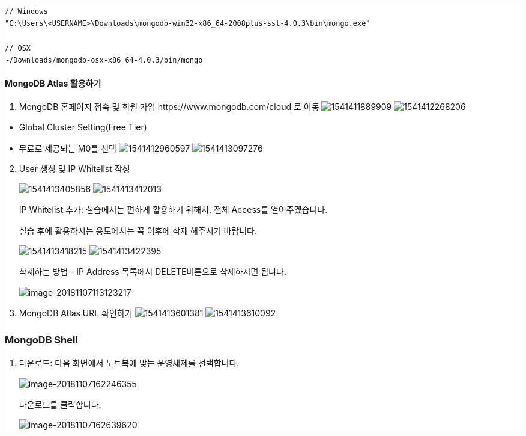   ```shell
  // Windows
  "C:\Users\<USERNAME>\Downloads\mongodb-win32-x86_64-2008plus-ssl-4.0.3\bin\mongo.exe"
  
  // OSX
  ~/Downloads/mongodb-osx-x86_64-4.0.3/bin/mongo
  ```

#### MongoDB Atlas 활용하기

1. [MongoDB 홈페이지](https://www.mongodb.com/cloud) 접속 및 회원 가입
   https://www.mongodb.com/cloud 로 이동
   ![1541411889909](../misc/resource/1541411889909.png)
   ![1541412268206](../misc/resource/1541412268206.png)

* Global Cluster Setting(Free Tier)

* 무료로 제공되는 M0를 선택
  ![1541412960597](../misc/resource/1541412960597.png)
  ![1541413097276](../misc/resource/1541413097276.png)

2. User 생성 및 IP Whitelist 작성

    ![1541413405856](../misc/resource/1541413405856.png)
    ![1541413412013](../misc/resource/1541413412013.png)

    IP Whitelist 추가: 실습에서는 편하게 활용하기 위해서, 전체 Access를 열어주겠습니다.
    
    실습 후에 활용하시는 용도에서는 꼭 이후에 삭제 해주시기 바랍니다.
    
    ![1541413418215](../misc/resource/1541413418215.png)
    ![1541413422395](../misc/resource/1541413422395.png)

    삭제하는 방법 - IP Address 목록에서 DELETE버튼으로 삭제하시면 됩니다.
    
    ![image-20181107113123217](../misc/resource/image-20181107113123217.png)

3. MongoDB Atlas URL 확인하기
    ![1541413601381](../misc/resource/1541413601381.png)
    ![1541413610092](../misc/resource/1541413610092.png)

### MongoDB Shell

1. 다운로드: 다음 화면에서 노트북에 맞는 운영체제를 선택합니다.

   ![image-20181107162246355](../misc/resource/image-20181107162246355.png)

   다운로드를 클릭합니다.

   ![image-20181107162639620](../misc/resource/image-20181107162639620.png)
